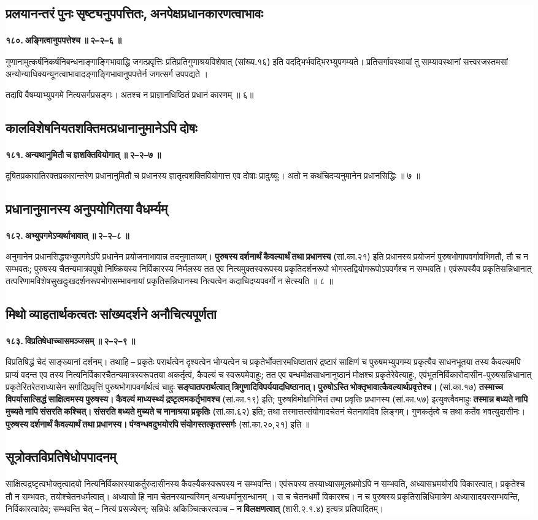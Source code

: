 ## प्रलयानन्तरं पुनः सृष्ट्यनुपपत्तितः, अनपेक्षप्रधानकारणत्वाभावः

**१८०. अङ्गित्वानुपपत्तेश्च ॥ २–२–६ ॥**

गुणानामुत्कर्षनिकर्षनिबन्धनाङ्गाङ्गिभावाद्धि जगत्प्रवृत्तिः प्रतिप्रतिगुणाश्रयविशेषात् (सांख्य.१६) इति वदद्भिर्भवद्भिरभ्युपगम्यते। प्रतिसर्गावस्थायां तु साम्यावस्थानां सत्त्वरजस्तमसां अन्योन्याधिक्यन्यूनत्वाभावादङ्गाङ्गिभावानुपपत्तेर्न जगत्सर्ग उपपद्यते ।

तदापि वैषम्याभ्युपगमे नित्यसर्गप्रसङ्गः। अतश्च न प्राज्ञानधिष्ठितं प्रधानं कारणम् ॥ ६॥

## कालविशेषनियतशक्तिमत्प्रधानानुमानेऽपि दोषः

**१८१. अन्यथानुमितौ च ज्ञशक्तिवियोगात् ॥ २–२–७ ॥**

दूषितप्रकारातिरक्तप्रकारान्तरेण प्रधानानुमितौ च प्रधानस्य ज्ञातृत्वशक्तिवियोगात्त एव दोषाः प्रादुःष्युः। अतो न कथंचिदप्यनुमानेन प्रधानसिद्धिः ॥ ७ ॥

## प्रधानानुमानस्य अनुपयोगितया वैधर्म्यम्

**१८२. अभ्युपगमेऽप्यर्थाभावात् ॥ २–२–८ ॥**

अनुमानेन प्रधानसिद्ध्यभ्युपगमेऽपि प्रधानेन प्रयोजनाभावान्न तदनुमातव्यम्। **पुरुषस्य दर्शनार्थं कैवल्यार्थं तथा प्रधानस्य** (सां.का.२१) इति प्रधानस्य प्रयोजनं पुरुषभोगापवर्गावभिमतौ, तौ च न सम्भवतः; पुरुषस्य चैतन्यमात्रवपुषो निष्क्रियस्य निर्विकारस्य निर्मलस्य तत एव नित्यमुक्तस्वरूपस्य प्रकृतिदर्शनरूपो भोगस्तद्वियोगरूपोऽपवर्गश्च न सम्भवति। एवंरूपस्यैव प्रकृतिसन्निधानात् तत्परिणामविशेषसुखदुःखदर्शनरूपभोगसम्भावनायां प्रकृतिसन्निधानस्य नित्यत्वेन कदाचिदप्यपवर्गो न सेत्स्यति ॥ ८ ॥

## मिथो व्याहतार्थकत्वतः सांख्यदर्शने अनौचित्यपूर्णता

**१८३. विप्रतिषेधाच्चासमञ्जसम् ॥ २–२–९ ॥**

विप्रतिषिद्धं चेदं साङ्ख्यानां दर्शनम्। तथाहि – प्रकृतेः परार्थत्वेन दृश्यत्वेन भोग्यत्वेन च प्रकृतेर्भोक्तारमधिष्ठातारं द्रष्टारं साक्षिणं च पुरुषमभ्युपगम्य प्रकृत्यैव साधनभूतया तस्य कैवल्यमपि प्राप्यं वदन्त एव तस्य नित्यनिर्विकारचैतन्यमात्रस्वरूपतया अकर्तृत्वं, कैवल्यं च स्वरूपमेवाहुः; तत एव बन्धमोक्षसाधनानुष्ठानं मोक्षश्च प्रकृतेरेवेत्याहुः, एवंभूतनिर्विकारोदासीन-पुरुषसन्निधानात् प्रकृतेरितरेतराध्यासेन सर्गादिप्रवृत्तिं पुरुषभोगापवर्गार्थत्वं चाहुः **सङ्घातपरार्थत्वात् त्रिगुणादिविपर्ययादधिष्ठानात्। पुरुषोऽस्ति भोक्तृभावात्कैवल्यार्थप्रवृत्तेश्च।** (सां.का.१७) **तस्माच्च विपर्यासात्सिद्धं साक्षित्वमस्य पुरुषस्य। कैवल्यं माध्यस्थ्यं द्रष्टृत्वमकर्तृभावश्च** (सां.का.१९) इति; पुरुषविमोक्षनिमित्तं तथा प्रवृत्तिः प्रधानस्य (सां.का.५७) इत्युक्त्वैवमाहुः **तस्मान्न बध्यते नापि मुच्यते नापि संसरति कश्चित्। संसरति बध्यते मुच्यते च नानाश्रया प्रकृतिः** (सां.का.६२) इति; तथा तस्मात्तत्संयोगादचेतनं चेतनावदिव लिङ्गम्। गुणकर्तृत्वे च तथा कर्तेव भवत्युदासीनः। **पुरुषस्य दर्शनार्थं कैवल्यार्थं तथा प्रधानस्य। पंग्वन्धवदुभयोरपि संयोगस्तत्कृतस्सर्गः** (सां.का.२०,२१) इति ॥

## सूत्रोक्तविप्रतिषेधोपपादनम्

साक्षित्वद्रष्टृत्वभोक्तृत्वादयो नित्यनिर्विकारस्याकर्तुरुदासीनस्य कैवल्यैकस्वरूपस्य न सम्भवन्ति। एवंरूपस्य तस्याध्यासमूलभ्रमोऽपि न सम्भवति, अध्यासभ्रमयोरपि विकारत्वात्। प्रकृतेश्च तौ न सम्भवतः, तयोश्चेतनधर्मत्वात्। अध्यासो हि नाम चेतनस्यान्यस्मिन् अन्यधर्मानुसन्धानम् । स च चेतनधर्मो विकारश्च। न च पुरुषस्य प्रकृतिसन्निधिमात्रेण अध्यासादयस्सम्भवन्ति, निर्विकारत्वादेव; सम्भवन्ति चेत् – नित्यं प्रसज्येरन्; सन्निधेः अकिञ्चित्करत्वञ्च – **न विलक्षणत्वात्** (शारी.२.१.४) इत्यत्र प्रतिपादितम्।
